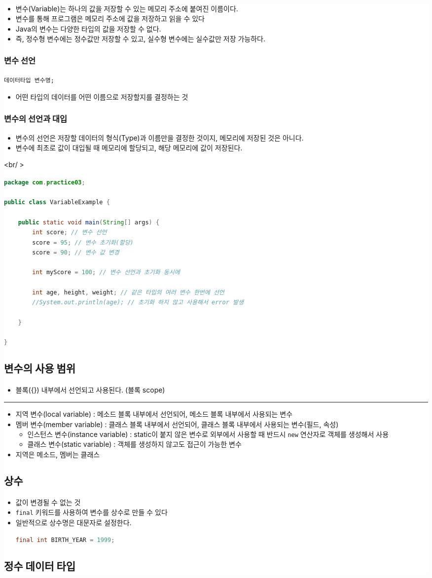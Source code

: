 - 변수(Variable)는 하나의 값을 저장할 수 있는 메모리 주소에 붙여진 이름이다.
-  변수를 통해 프로그램은 메모리 주소에 값을 저장하고 읽을 수 있다
- Java의 변수는 다양한 타입의 값을 저장할 수 없다.
- 즉, 정수형 변수에는 정수값만 저장할 수 있고, 실수형 변수에는 실수값만 저장 가능하다.
### 변수 선언
`데이터타입 변수명;`
- 어떤 타입의 데이터를 어떤 이름으로 저장할지를 결정하는 것
### 변수의 선언과 대입
- 변수의 선언은 저장할 데이터의 형식(Type)과 이름만을 결정한 것이지, 메모리에 저장된 것은 아니다.
- 변수에 최초로 값이 대입될 때 메모리에 할당되고, 해당 메모리에 값이 저장된다.
 
<br/ >

```java
package com.practice03;

public class VariableExample {

	public static void main(String[] args) {
		int score; // 변수 선언
		score = 95; // 변수 초기화(할당)
		score = 90; // 변수 값 변경
		
		int myScore = 100; // 변수 선언과 초기화 동시에
		
		int age, height, weight; // 같은 타입의 여러 변수 한번에 선언
		//System.out.println(age); // 초기화 하지 않고 사용해서 error 발생

	}

}
```
## 변수의 사용 범위
- 블록({}) 내부에서 선언되고 사용된다. (블록 scope)
<hr/>

- 지역 변수(local variable) : 메소드 블록 내부에서 선언되어, 메소드 블록 내부에서 사용되는 변수
- 멤버 변수(member variable) : 클래스 블록 내부에서 선언되어, 클래스 블록 내부에서 사용되는 변수(필드, 속성)
  - 인스턴스 변수(instance variable) : static이 붙지 않은 변수로 외부에서 사용할 때 반드시 `new` 연산자로 객체를 생성해서 사용
  - 클래스 변수(static variable) : 객체를 생성하지 않고도 접근이 가능한 변수
- 지역은 메소드, 멤버는 클래스
## 상수
- 값이 변경될 수 없는 것
- `final` 키워드를 사용하여 변수를 상수로 만들 수 있다
- 일반적으로 상수명은 대문자로 설정한다.
  ```java
  final int BIRTH_YEAR = 1999;
  ```

## 정수 데이터 타입